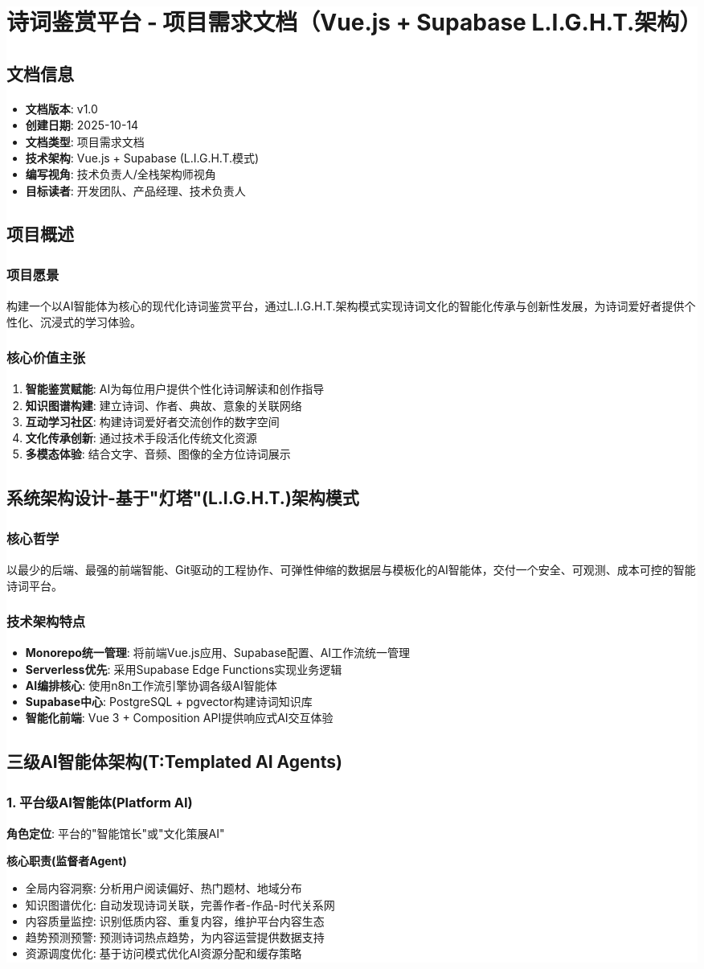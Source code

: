 # 诗词鉴赏平台 - 项目需求文档（Vue.js + Supabase L.I.G.H.T.架构）

## 文档信息
- **文档版本**: v1.0
- **创建日期**: 2025-10-14
- **文档类型**: 项目需求文档
- **技术架构**: Vue.js + Supabase (L.I.G.H.T.模式)
- **编写视角**: 技术负责人/全栈架构师视角
- **目标读者**: 开发团队、产品经理、技术负责人

## 项目概述

### 项目愿景
构建一个以AI智能体为核心的现代化诗词鉴赏平台，通过L.I.G.H.T.架构模式实现诗词文化的智能化传承与创新性发展，为诗词爱好者提供个性化、沉浸式的学习体验。

### 核心价值主张
1. **智能鉴赏赋能**: AI为每位用户提供个性化诗词解读和创作指导
2. **知识图谱构建**: 建立诗词、作者、典故、意象的关联网络
3. **互动学习社区**: 构建诗词爱好者交流创作的数字空间
4. **文化传承创新**: 通过技术手段活化传统文化资源
5. **多模态体验**: 结合文字、音频、图像的全方位诗词展示

## 系统架构设计-基于"灯塔"(L.I.G.H.T.)架构模式

### 核心哲学
以最少的后端、最强的前端智能、Git驱动的工程协作、可弹性伸缩的数据层与模板化的AI智能体，交付一个安全、可观测、成本可控的智能诗词平台。

### 技术架构特点
- **Monorepo统一管理**: 将前端Vue.js应用、Supabase配置、AI工作流统一管理
- **Serverless优先**: 采用Supabase Edge Functions实现业务逻辑
- **AI编排核心**: 使用n8n工作流引擎协调各级AI智能体
- **Supabase中心**: PostgreSQL + pgvector构建诗词知识库
- **智能化前端**: Vue 3 + Composition API提供响应式AI交互体验

## 三级AI智能体架构(T:Templated AI Agents)

### 1. 平台级AI智能体(Platform AI)
**角色定位**: 平台的"智能馆长"或"文化策展AI"

**核心职责(监督者Agent)**
- 全局内容洞察: 分析用户阅读偏好、热门题材、地域分布
- 知识图谱优化: 自动发现诗词关联，完善作者-作品-时代关系网
- 内容质量监控: 识别低质内容、重复内容，维护平台内容生态
- 趋势预测预警: 预测诗词热点趋势，为内容运营提供数据支持
- 资源调度优化: 基于访问模式优化AI资源分配和缓存策略
